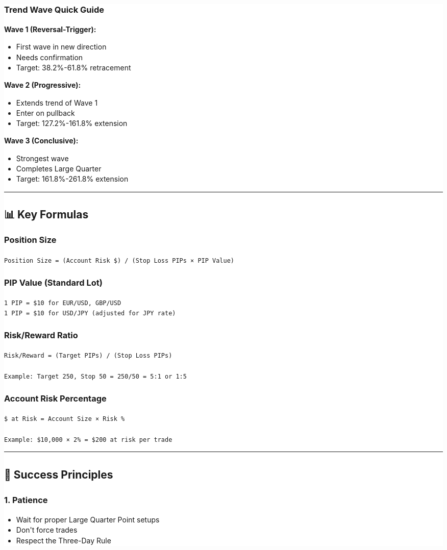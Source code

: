 ### **Trend Wave Quick Guide**

**Wave 1 (Reversal-Trigger):**
- First wave in new direction
- Needs confirmation
- Target: 38.2%-61.8% retracement

**Wave 2 (Progressive):**
- Extends trend of Wave 1
- Enter on pullback
- Target: 127.2%-161.8% extension

**Wave 3 (Conclusive):**
- Strongest wave
- Completes Large Quarter
- Target: 161.8%-261.8% extension

---

## 📊 Key Formulas

### **Position Size**
```
Position Size = (Account Risk $) / (Stop Loss PIPs × PIP Value)
```

### **PIP Value (Standard Lot)**
```
1 PIP = $10 for EUR/USD, GBP/USD
1 PIP = $10 for USD/JPY (adjusted for JPY rate)
```

### **Risk/Reward Ratio**
```
Risk/Reward = (Target PIPs) / (Stop Loss PIPs)

Example: Target 250, Stop 50 = 250/50 = 5:1 or 1:5
```

### **Account Risk Percentage**
```
$ at Risk = Account Size × Risk %

Example: $10,000 × 2% = $200 at risk per trade
```

---

## 🎯 Success Principles

### **1. Patience**
- Wait for proper Large Quarter Point setups
- Don't force trades
- Respect the Three-Day Rule
